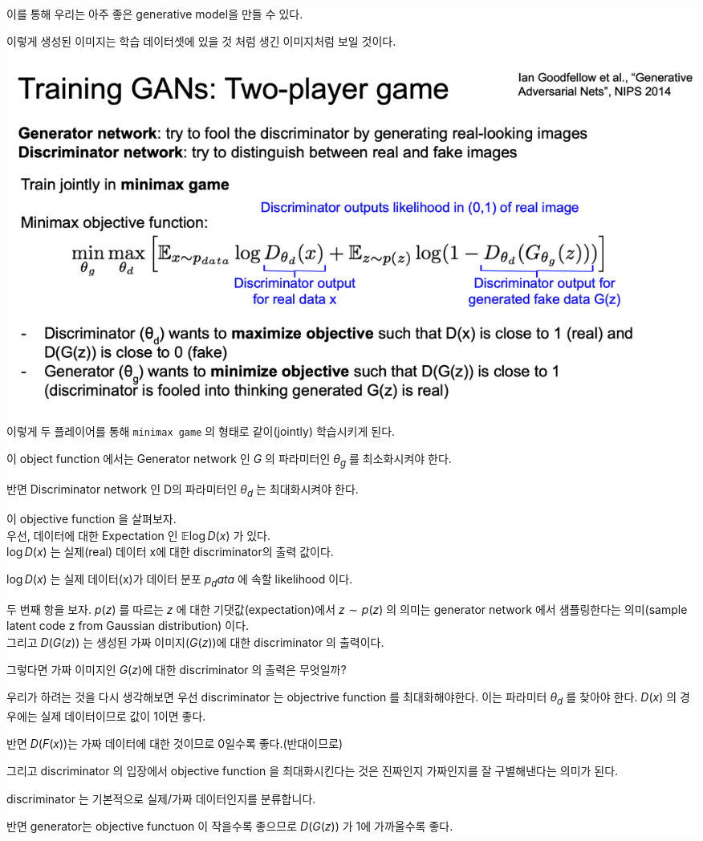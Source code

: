 이를 통해 우리는 아주 좋은 generative model을 만들 수 있다.

이렇게 생성된 이미지는 학습 데이터셋에 있을 것 처럼 생긴 이미지처럼 보일 것이다.

![gan training](/assets/images/2019-11-22---cs231n-lec11-generative-models/image44.png)

이렇게 두 플레이어를 통해 `minimax game` 의 형태로 같이(jointly) 학습시키게 된다.

이 object function 에서는 Generator network 인 _G_ 의 파라미터인 $\theta_g$ 를 최소화시켜야 한다.

반면 Discriminator network 인 D의 파라미터인 $\theta_d$ 는 최대화시켜야 한다.

이 objective function 을 살펴보자.  
우선, 데이터에 대한 Expectation 인 $\mathbb{E}\log{D(x)}$ 가 있다.  
$\log{D(x)}$ 는 실제(real) 데이터 x에 대한 discriminator의 출력 값이다.

$\log{D(x)}$ 는 실제 데이터(x)가 데이터 분포 $p_data$ 에 속할 likelihood 이다.

두 번째 항을 보자. $p(z)$ 를 따르는 $z$ 에 대한 기댓값(expectation)에서 $z \sim p(z)$ 의 의미는 generator network 에서 샘플링한다는 의미(sample latent code z from Gaussian distribution)
이다.  
그리고 $D(G(z))$ 는 생성된 가짜 이미지($G(z)$)에 대한 discriminator 의 출력이다.

그렇다면 가짜 이미지인 $G(z)$에 대한 discriminator 의 출력은 무엇일까?

우리가 하려는 것을 다시 생각해보면 우선 discriminator 는 objectrive function 를 최대화해야한다.
이는 파라미터 $\theta_d$ 를 찾아야 한다. $D(x)$ 의 경우에는 실제 데이터이므로 값이 1이면 좋다.

반면 $D(F(x))$는 가짜 데이터에 대한 것이므로 0일수록 좋다.(반대이므로)

그리고 discriminator 의 입장에서 objective function 을 최대화시킨다는 것은 진짜인지 가짜인지를 잘 구별해낸다는 의미가 된다.

discriminator 는 기본적으로 실제/가짜 데이터인지를 분류합니다.

반면 generator는 objective functuon 이 작을수록 좋으므로 $D(G(z))$ 가 1에 가까울수록 좋다.
